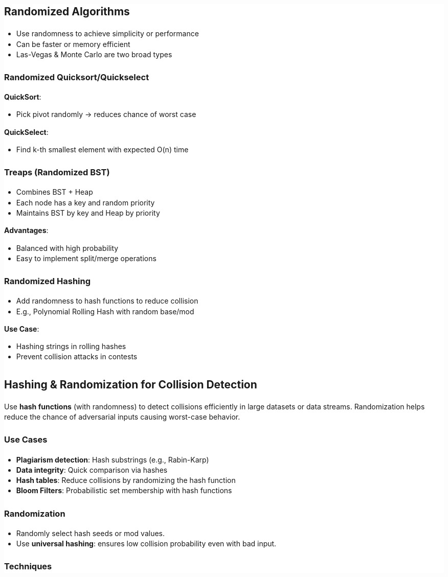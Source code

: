 ## Randomized Algorithms

- Use randomness to achieve simplicity or performance
- Can be faster or memory efficient
- Las-Vegas & Monte Carlo are two broad types

### Randomized Quicksort/Quickselect

**QuickSort**:

- Pick pivot randomly → reduces chance of worst case

**QuickSelect**:

- Find k-th smallest element with expected O(n) time

### Treaps (Randomized BST)

- Combines BST + Heap
- Each node has a key and random priority
- Maintains BST by key and Heap by priority

**Advantages**:

- Balanced with high probability
- Easy to implement split/merge operations

### Randomized Hashing

- Add randomness to hash functions to reduce collision
- E.g., Polynomial Rolling Hash with random base/mod

**Use Case**:

- Hashing strings in rolling hashes
- Prevent collision attacks in contests

## Hashing & Randomization for Collision Detection

Use **hash functions** (with randomness) to detect collisions efficiently in large datasets or data streams. Randomization helps reduce the chance of adversarial inputs causing worst-case behavior.

### Use Cases

- **Plagiarism detection**: Hash substrings (e.g., Rabin-Karp)
- **Data integrity**: Quick comparison via hashes
- **Hash tables**: Reduce collisions by randomizing the hash function
- **Bloom Filters**: Probabilistic set membership with hash functions

### Randomization

- Randomly select hash seeds or mod values.
- Use **universal hashing**: ensures low collision probability even with bad input.

### Techniques
